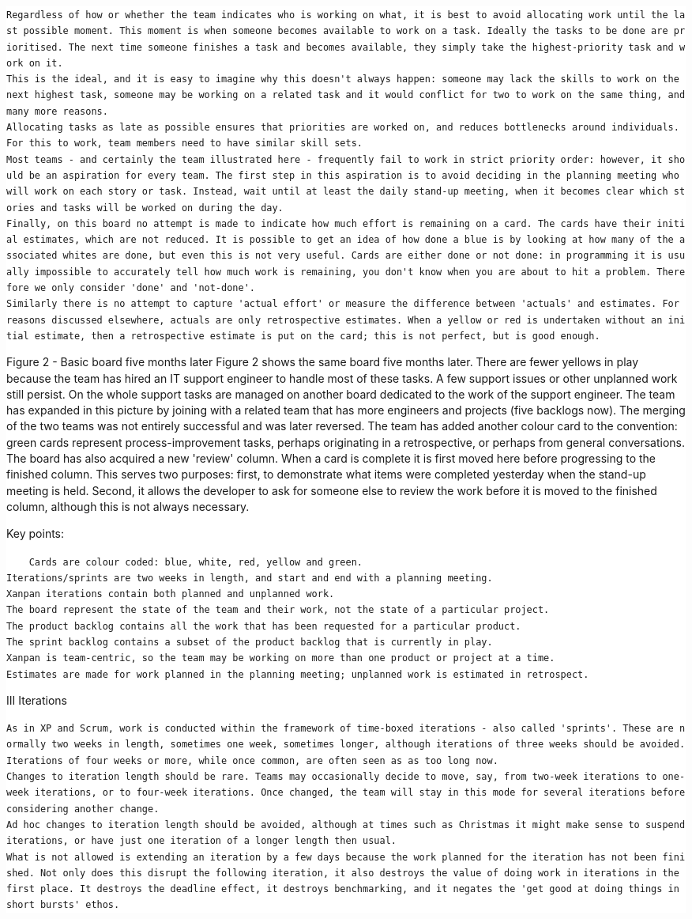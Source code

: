 	Regardless of how or whether the team indicates who is working on what, it is best to avoid allocating work until the last possible moment. This moment is when someone becomes available to work on a task. Ideally the tasks to be done are prioritised. The next time someone finishes a task and becomes available, they simply take the highest-priority task and work on it.
	This is the ideal, and it is easy to imagine why this doesn't always happen: someone may lack the skills to work on the next highest task, someone may be working on a related task and it would conflict for two to work on the same thing, and many more reasons.
	Allocating tasks as late as possible ensures that priorities are worked on, and reduces bottlenecks around individuals. For this to work, team members need to have similar skill sets.
	Most teams - and certainly the team illustrated here - frequently fail to work in strict priority order: however, it should be an aspiration for every team. The first step in this aspiration is to avoid deciding in the planning meeting who will work on each story or task. Instead, wait until at least the daily stand-up meeting, when it becomes clear which stories and tasks will be worked on during the day.
	Finally, on this board no attempt is made to indicate how much effort is remaining on a card. The cards have their initial estimates, which are not reduced. It is possible to get an idea of how done a blue is by looking at how many of the associated whites are done, but even this is not very useful. Cards are either done or not done: in programming it is usually impossible to accurately tell how much work is remaining, you don't know when you are about to hit a problem. Therefore we only consider 'done' and 'not-done'.
	Similarly there is no attempt to capture 'actual effort' or measure the difference between 'actuals' and estimates. For reasons discussed elsewhere, actuals are only retrospective estimates. When a yellow or red is undertaken without an initial estimate, then a retrospective estimate is put on the card; this is not perfect, but is good enough.
Figure 2 - Basic board five months later 	Figure 2 shows the same board five months later. There are fewer yellows in play because the team has hired an IT support engineer to handle most of these tasks. A few support issues or other unplanned work still persist. On the whole support tasks are managed on another board dedicated to the work of the support engineer.
	The team has expanded in this picture by joining with a related team that has more engineers and projects (five backlogs now). The merging of the two teams was not entirely successful and was later reversed. The team has added another colour card to the convention: green cards represent process-improvement tasks, perhaps originating in a retrospective, or perhaps from general conversations.
	The board has also acquired a new 'review' column. When a card is complete it is first moved here before progressing to the finished column. This serves two purposes: first, to demonstrate what items were completed yesterday when the stand-up meeting is held. Second, it allows the developer to ask for someone else to review the work before it is moved to the finished column, although this is not always necessary.

Key points:

	 	Cards are colour coded: blue, white, red, yellow and green.
	Iterations/sprints are two weeks in length, and start and end with a planning meeting.
	Xanpan iterations contain both planned and unplanned work.
	The board represent the state of the team and their work, not the state of a particular project.
	The product backlog contains all the work that has been requested for a particular product.
	The sprint backlog contains a subset of the product backlog that is currently in play.
	Xanpan is team-centric, so the team may be working on more than one product or project at a time.
	Estimates are made for work planned in the planning meeting; unplanned work is estimated in retrospect.

III Iterations

	As in XP and Scrum, work is conducted within the framework of time-boxed iterations - also called 'sprints'. These are normally two weeks in length, sometimes one week, sometimes longer, although iterations of three weeks should be avoided. Iterations of four weeks or more, while once common, are often seen as as too long now.
	Changes to iteration length should be rare. Teams may occasionally decide to move, say, from two-week iterations to one-week iterations, or to four-week iterations. Once changed, the team will stay in this mode for several iterations before considering another change.
	Ad hoc changes to iteration length should be avoided, although at times such as Christmas it might make sense to suspend iterations, or have just one iteration of a longer length then usual.
	What is not allowed is extending an iteration by a few days because the work planned for the iteration has not been finished. Not only does this disrupt the following iteration, it also destroys the value of doing work in iterations in the first place. It destroys the deadline effect, it destroys benchmarking, and it negates the 'get good at doing things in short bursts' ethos.